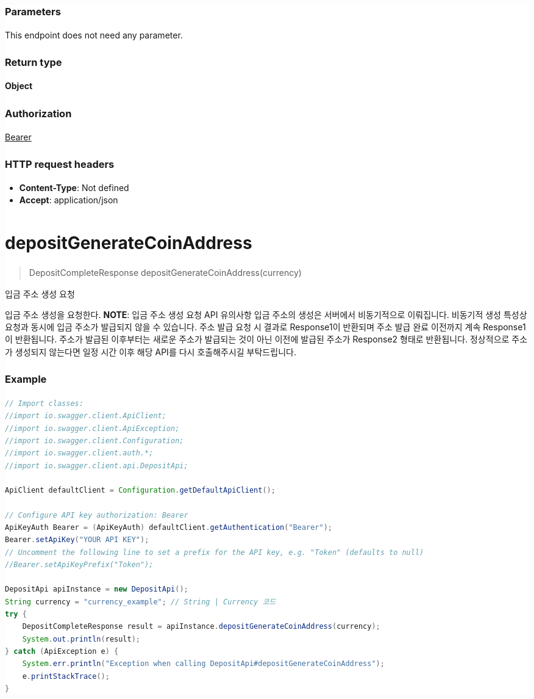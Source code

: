 ### Parameters
This endpoint does not need any parameter.

### Return type

**Object**

### Authorization

[Bearer](../README.md#Bearer)

### HTTP request headers

 - **Content-Type**: Not defined
 - **Accept**: application/json

<a name="depositGenerateCoinAddress"></a>
# **depositGenerateCoinAddress**
> DepositCompleteResponse depositGenerateCoinAddress(currency)

입금 주소 생성 요청

입금 주소 생성을 요청한다.  **NOTE**: 입금 주소 생성 요청 API 유의사항  입금 주소의 생성은 서버에서 비동기적으로 이뤄집니다. 비동기적 생성 특성상 요청과 동시에 입금 주소가 발급되지 않을 수 있습니다. 주소 발급 요청 시 결과로 Response1이 반환되며 주소 발급 완료 이전까지 계속 Response1이 반환됩니다. 주소가 발급된 이후부터는 새로운 주소가 발급되는 것이 아닌 이전에 발급된 주소가 Response2 형태로 반환됩니다. 정상적으로 주소가 생성되지 않는다면 일정 시간 이후 해당 API를 다시 호출해주시길 부탁드립니다. 

### Example
```java
// Import classes:
//import io.swagger.client.ApiClient;
//import io.swagger.client.ApiException;
//import io.swagger.client.Configuration;
//import io.swagger.client.auth.*;
//import io.swagger.client.api.DepositApi;

ApiClient defaultClient = Configuration.getDefaultApiClient();

// Configure API key authorization: Bearer
ApiKeyAuth Bearer = (ApiKeyAuth) defaultClient.getAuthentication("Bearer");
Bearer.setApiKey("YOUR API KEY");
// Uncomment the following line to set a prefix for the API key, e.g. "Token" (defaults to null)
//Bearer.setApiKeyPrefix("Token");

DepositApi apiInstance = new DepositApi();
String currency = "currency_example"; // String | Currency 코드 
try {
    DepositCompleteResponse result = apiInstance.depositGenerateCoinAddress(currency);
    System.out.println(result);
} catch (ApiException e) {
    System.err.println("Exception when calling DepositApi#depositGenerateCoinAddress");
    e.printStackTrace();
}
```
